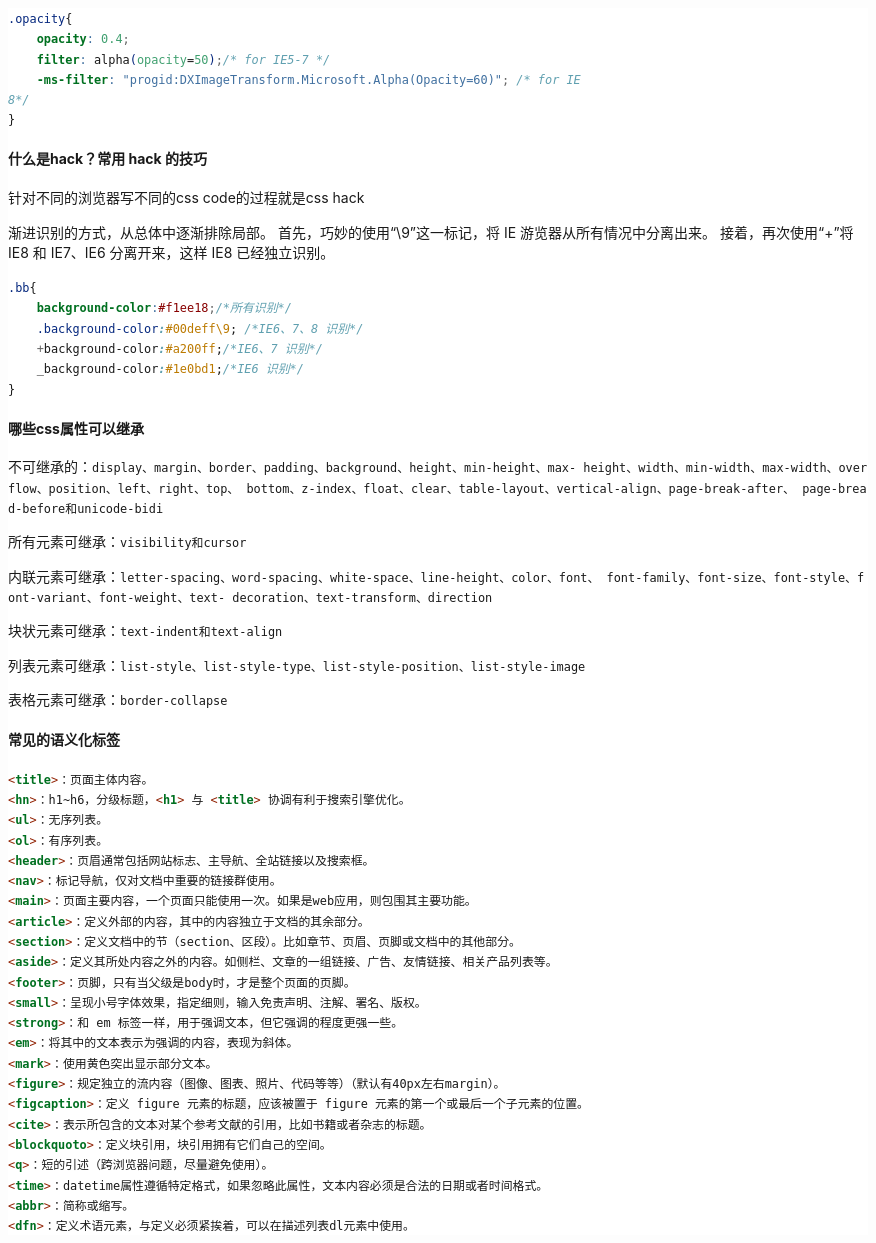 ```css
.opacity{
	opacity: 0.4;
    filter: alpha(opacity=50);/* for IE5-7 */
    -ms-filter: "progid:DXImageTransform.Microsoft.Alpha(Opacity=60)"; /* for IE
8*/
}
```

#### 什么是hack？常用 hack 的技巧 

针对不同的浏览器写不同的css code的过程就是css hack

渐进识别的方式，从总体中逐渐排除局部。
首先，巧妙的使用“\9”这一标记，将 IE 游览器从所有情况中分离出来。
接着，再次使用“+”将 IE8 和 IE7、IE6 分离开来，这样 IE8 已经独立识别。

```css
.bb{
	background-color:#f1ee18;/*所有识别*/
	.background-color:#00deff\9; /*IE6、7、8 识别*/
	+background-color:#a200ff;/*IE6、7 识别*/
	_background-color:#1e0bd1;/*IE6 识别*/
}
```

#### 哪些css属性可以继承

不可继承的：`display、margin、border、padding、background、height、min-height、max- height、width、min-width、max-width、overflow、position、left、right、top、 bottom、z-index、float、clear、table-layout、vertical-align、page-break-after、 page-bread-before和unicode-bidi`

所有元素可继承：`visibility和cursor`

内联元素可继承：`letter-spacing、word-spacing、white-space、line-height、color、font、 font-family、font-size、font-style、font-variant、font-weight、text- decoration、text-transform、direction`

块状元素可继承：`text-indent和text-align`

列表元素可继承：`list-style、list-style-type、list-style-position、list-style-image`

表格元素可继承：`border-collapse`

#### 常见的语义化标签

```html
<title>：页面主体内容。
<hn>：h1~h6，分级标题，<h1> 与 <title> 协调有利于搜索引擎优化。
<ul>：无序列表。
<ol>：有序列表。
<header>：页眉通常包括网站标志、主导航、全站链接以及搜索框。
<nav>：标记导航，仅对文档中重要的链接群使用。
<main>：页面主要内容，一个页面只能使用一次。如果是web应用，则包围其主要功能。
<article>：定义外部的内容，其中的内容独立于文档的其余部分。
<section>：定义文档中的节（section、区段）。比如章节、页眉、页脚或文档中的其他部分。
<aside>：定义其所处内容之外的内容。如侧栏、文章的一组链接、广告、友情链接、相关产品列表等。
<footer>：页脚，只有当父级是body时，才是整个页面的页脚。
<small>：呈现小号字体效果，指定细则，输入免责声明、注解、署名、版权。
<strong>：和 em 标签一样，用于强调文本，但它强调的程度更强一些。
<em>：将其中的文本表示为强调的内容，表现为斜体。
<mark>：使用黄色突出显示部分文本。
<figure>：规定独立的流内容（图像、图表、照片、代码等等）（默认有40px左右margin）。
<figcaption>：定义 figure 元素的标题，应该被置于 figure 元素的第一个或最后一个子元素的位置。
<cite>：表示所包含的文本对某个参考文献的引用，比如书籍或者杂志的标题。
<blockquoto>：定义块引用，块引用拥有它们自己的空间。
<q>：短的引述（跨浏览器问题，尽量避免使用）。
<time>：datetime属性遵循特定格式，如果忽略此属性，文本内容必须是合法的日期或者时间格式。
<abbr>：简称或缩写。
<dfn>：定义术语元素，与定义必须紧挨着，可以在描述列表dl元素中使用。
```